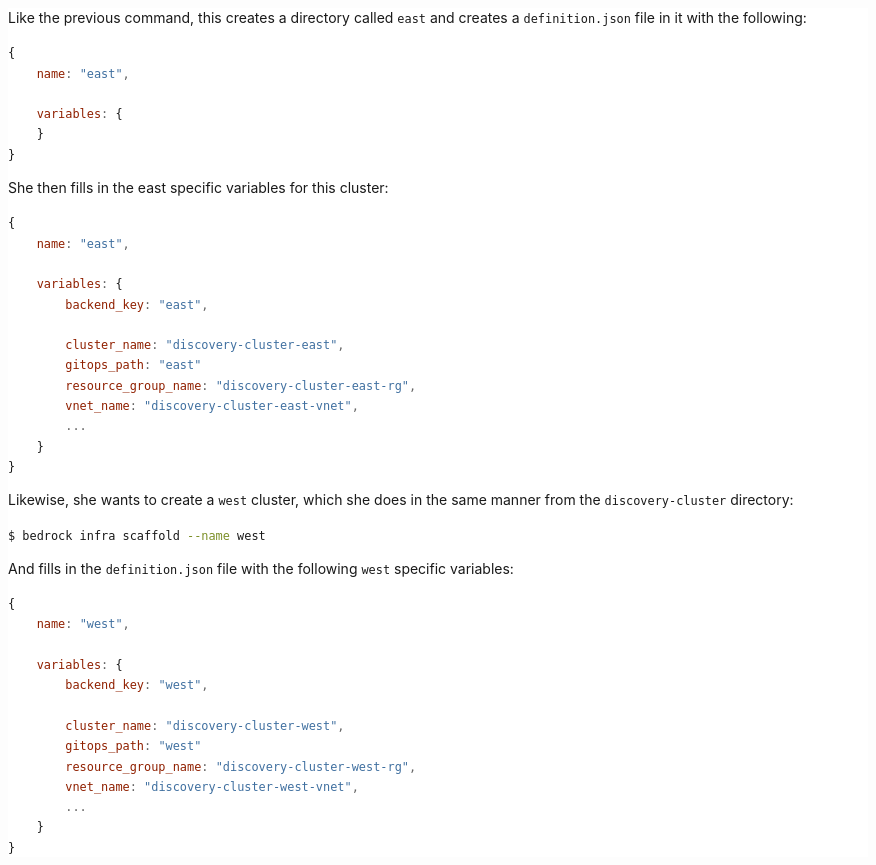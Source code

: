 Like the previous command, this creates a directory called `east` and creates a
`definition.json` file in it with the following:

```js
{
    name: "east",

    variables: {
    }
}
```

She then fills in the east specific variables for this cluster:

```js
{
    name: "east",

    variables: {
        backend_key: "east",

        cluster_name: "discovery-cluster-east",
        gitops_path: "east"
        resource_group_name: "discovery-cluster-east-rg",
        vnet_name: "discovery-cluster-east-vnet",
        ...
    }
}
```

Likewise, she wants to create a `west` cluster, which she does in the same
manner from the `discovery-cluster` directory:

```bash
$ bedrock infra scaffold --name west
```

And fills in the `definition.json` file with the following `west` specific
variables:

```js
{
    name: "west",

    variables: {
        backend_key: "west",

        cluster_name: "discovery-cluster-west",
        gitops_path: "west"
        resource_group_name: "discovery-cluster-west-rg",
        vnet_name: "discovery-cluster-west-vnet",
        ...
    }
}
```

